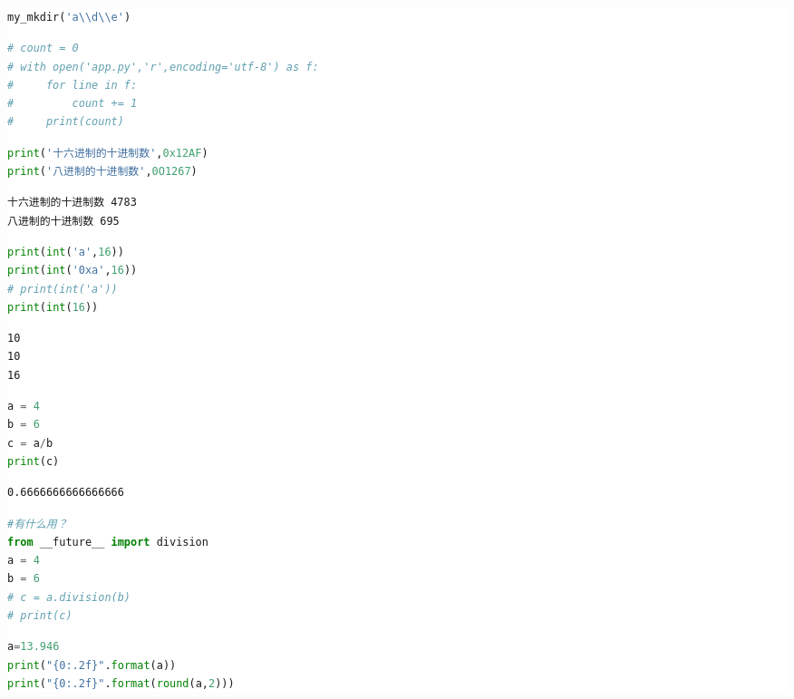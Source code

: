```python
my_mkdir('a\\d\\e')

```


```python
# count = 0
# with open('app.py','r',encoding='utf-8') as f:
#     for line in f:
#         count += 1
#     print(count)
```


```python
print('十六进制的十进制数',0x12AF)
print('八进制的十进制数',0O1267)
```

    十六进制的十进制数 4783
    八进制的十进制数 695
    


```python
print(int('a',16))
print(int('0xa',16))
# print(int('a'))
print(int(16))
```

    10
    10
    16
    


```python
a = 4
b = 6
c = a/b
print(c)
```

    0.6666666666666666
    


```python
#有什么用？
from __future__ import division
a = 4
b = 6
# c = a.division(b)
# print(c)
```


```python
a=13.946
print("{0:.2f}".format(a))
print("{0:.2f}".format(round(a,2)))
```
